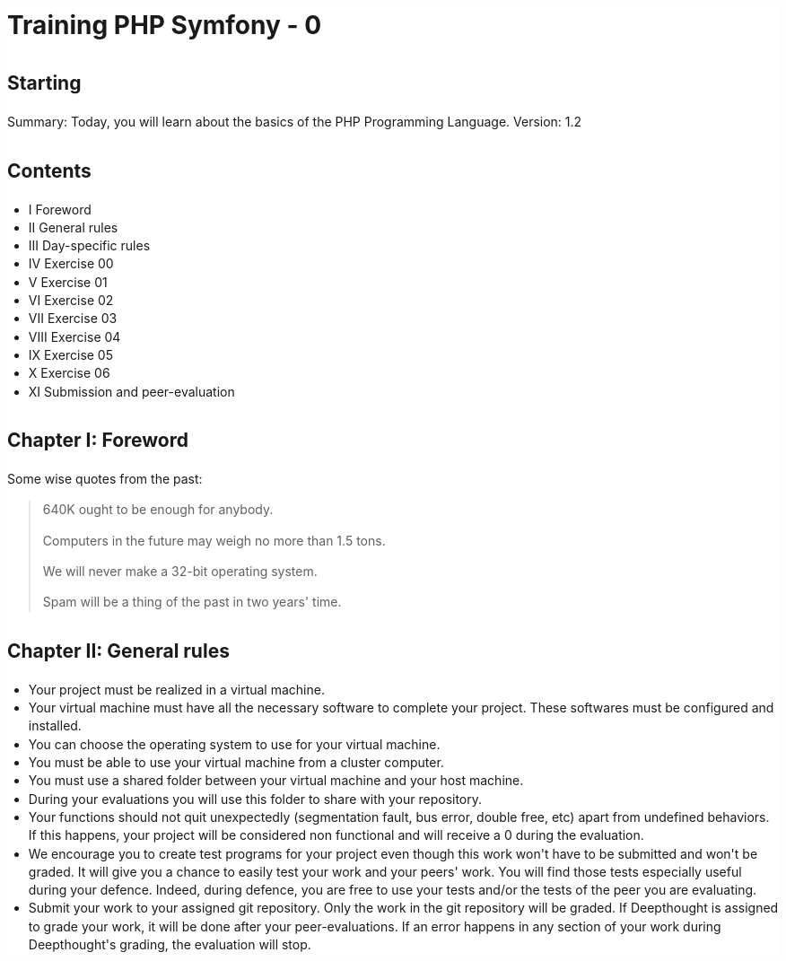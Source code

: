 # Training PHP Symfony - 0
## Starting

Summary: Today, you will learn about the basics of the PHP Programming Language.
Version: 1.2

## Contents
- I Foreword
- II General rules
- III Day-specific rules
- IV Exercise 00
- V Exercise 01
- VI Exercise 02
- VII Exercise 03
- VIII Exercise 04
- IX Exercise 05
- X Exercise 06
- XI Submission and peer-evaluation

## Chapter I: Foreword

Some wise quotes from the past:
> 640K ought to be enough for anybody.
> 
> Computers in the future may weigh no more than 1.5 tons.
> 
> We will never make a 32-bit operating system.
> 
> Spam will be a thing of the past in two years' time.

## Chapter II: General rules

* Your project must be realized in a virtual machine.
* Your virtual machine must have all the necessary software to complete your project. These softwares must be configured and installed.
* You can choose the operating system to use for your virtual machine.
* You must be able to use your virtual machine from a cluster computer.
* You must use a shared folder between your virtual machine and your host machine.
* During your evaluations you will use this folder to share with your repository.
* Your functions should not quit unexpectedly (segmentation fault, bus error, double free, etc) apart from undefined behaviors. If this happens, your project will be considered non functional and will receive a 0 during the evaluation.
* We encourage you to create test programs for your project even though this work won't have to be submitted and won't be graded. It will give you a chance to easily test your work and your peers' work. You will find those tests especially useful during your defence. Indeed, during defence, you are free to use your tests and/or the tests of the peer you are evaluating.
* Submit your work to your assigned git repository. Only the work in the git repository will be graded. If Deepthought is assigned to grade your work, it will be done after your peer-evaluations. If an error happens in any section of your work during Deepthought's grading, the evaluation will stop.
